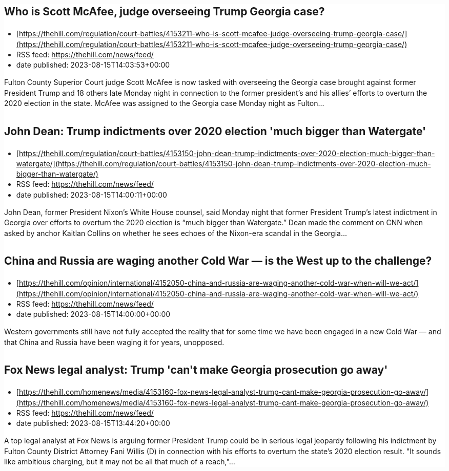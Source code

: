 ## Who is Scott McAfee, judge overseeing Trump Georgia case?
 - [https://thehill.com/regulation/court-battles/4153211-who-is-scott-mcafee-judge-overseeing-trump-georgia-case/](https://thehill.com/regulation/court-battles/4153211-who-is-scott-mcafee-judge-overseeing-trump-georgia-case/)
 - RSS feed: https://thehill.com/news/feed/
 - date published: 2023-08-15T14:03:53+00:00

Fulton County Superior Court judge Scott McAfee is now tasked with overseeing the Georgia case brought against former President Trump and 18 others late Monday night in connection to the former president’s and his allies’ efforts to overturn the 2020 election in the state. McAfee was assigned to the Georgia case Monday night as Fulton...

## John Dean: Trump indictments over 2020 election 'much bigger than Watergate'
 - [https://thehill.com/regulation/court-battles/4153150-john-dean-trump-indictments-over-2020-election-much-bigger-than-watergate/](https://thehill.com/regulation/court-battles/4153150-john-dean-trump-indictments-over-2020-election-much-bigger-than-watergate/)
 - RSS feed: https://thehill.com/news/feed/
 - date published: 2023-08-15T14:00:11+00:00

John Dean, former President Nixon’s White House counsel, said Monday night that former President Trump’s latest indictment in Georgia over efforts to overturn the 2020 election is “much bigger than Watergate.” Dean made the comment on CNN when asked by anchor Kaitlan Collins on whether he sees echoes of the Nixon-era scandal in the Georgia...

## China and Russia are waging another Cold War — is the West up to the challenge?
 - [https://thehill.com/opinion/international/4152050-china-and-russia-are-waging-another-cold-war-when-will-we-act/](https://thehill.com/opinion/international/4152050-china-and-russia-are-waging-another-cold-war-when-will-we-act/)
 - RSS feed: https://thehill.com/news/feed/
 - date published: 2023-08-15T14:00:00+00:00

Western governments still have not fully accepted the reality that for some time we have been engaged in a new Cold War — and that China and Russia have been waging it for years, unopposed.

## Fox News legal analyst: Trump 'can't make Georgia prosecution go away'
 - [https://thehill.com/homenews/media/4153160-fox-news-legal-analyst-trump-cant-make-georgia-prosecution-go-away/](https://thehill.com/homenews/media/4153160-fox-news-legal-analyst-trump-cant-make-georgia-prosecution-go-away/)
 - RSS feed: https://thehill.com/news/feed/
 - date published: 2023-08-15T13:44:20+00:00

A top legal analyst at Fox News is arguing former President Trump could be in serious legal jeopardy following his indictment by Fulton County District Attorney Fani Willis (D) in connection with his efforts to overturn the state’s 2020 election result. "It sounds like ambitious charging, but it may not be all that much of a reach,"...
